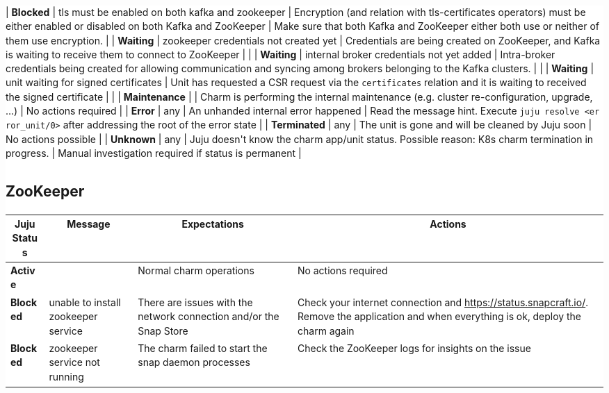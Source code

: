 | **Blocked**     | tls must be enabled on both kafka and zookeeper                            | Encryption (and relation with tls-certificates operators) must be either enabled or disabled on both Kafka and ZooKeeper                                                                            | Make sure that both Kafka and ZooKeeper either both use or neither of them use encryption.                                                                                               |
| **Waiting**     | zookeeper credentials not created yet                                      | Credentials are being created on ZooKeeper, and Kafka is waiting to receive them to connect to ZooKeeper                                                                                            |                                                                                                                                                                                          |
| **Waiting**     | internal broker credentials not yet added                                  | Intra-broker credentials being created for allowing communication and syncing among brokers belonging to the Kafka clusters.                                                                        |                                                                                                                                                                                          |
| **Waiting**     | unit waiting for signed certificates                                       | Unit has requested a CSR request via the `certificates` relation and it is waiting to received the signed certificate                                                                               |                                                                                                                                                                                          |
| **Maintenance** |                                                                            | Charm is performing the internal maintenance (e.g. cluster re-configuration, upgrade, ...)                                                                                                          | No actions required                                                                                                                                                                      |
| **Error**       | any                                                                        | An unhanded internal error happened                                                                                                                                                                 | Read the message hint. Execute `juju resolve <error_unit/0>` after addressing the root of the error state                                                                                |
| **Terminated**  | any                                                                        | The unit is gone and will be cleaned by Juju soon                                                                                                                                                   | No actions possible                                                                                                                                                                      |
| **Unknown**     | any                                                                        | Juju doesn't know the charm app/unit status. Possible reason: K8s charm termination in progress.                                                                                                    | Manual investigation required if status is permanent                                                                                                                                     |


## ZooKeeper

| Juju Status     | Message                                                  | Expectations                                                                                                                    | Actions                                                                                                                                                                                                   |
|-----------------|----------------------------------------------------------|---------------------------------------------------------------------------------------------------------------------------------|-----------------------------------------------------------------------------------------------------------------------------------------------------------------------------------------------------------|
| **Active**      |                                                          | Normal charm operations                                                                                                         | No actions required                                                                                                                                                                                       |
| **Blocked**     | unable to install zookeeper service                      | There are issues with the network connection and/or the Snap Store                                                              | Check your internet connection and https://status.snapcraft.io/. Remove the application and when everything is ok, deploy the charm again                                                                 |
| **Blocked**     | zookeeper service not running                            | The charm failed to start the snap daemon processes                                                                             | Check the ZooKeeper logs for insights on the issue                                                                                                                                                        |